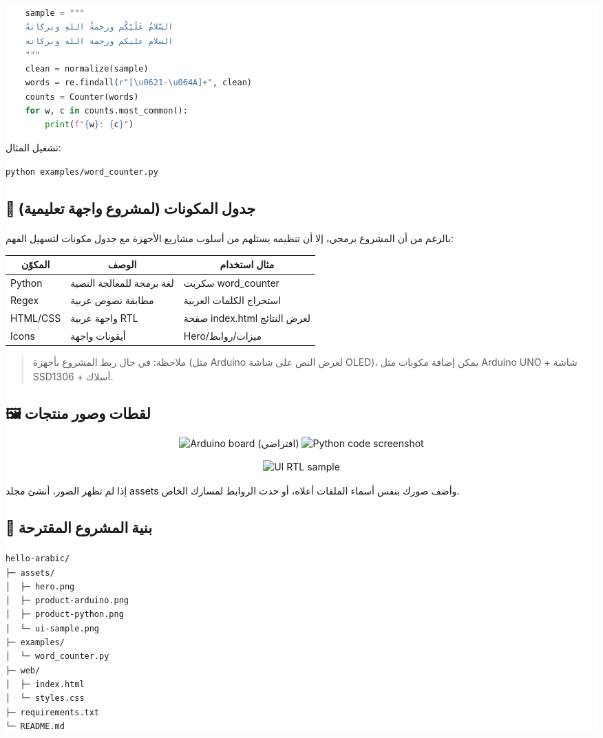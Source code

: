 ```python
    sample = """
    السَّلامُ عَلَيْكُم ورحمةُ اللهِ وبركاتهُ
    السلام عليكم ورحمة الله وبركاته
    """
    clean = normalize(sample)
    words = re.findall(r"[\u0621-\u064A]+", clean)
    counts = Counter(words)
    for w, c in counts.most_common():
        print(f"{w}: {c}")
```

تشغيل المثال:
```bash
python examples/word_counter.py
```

## 🧩 جدول المكونات (لمشروع واجهة تعليمية)
بالرغم من أن المشروع برمجي، إلا أن تنظيمه يستلهم من أسلوب مشاريع الأجهزة مع جدول مكونات لتسهيل الفهم:

| المكوّن | الوصف | مثال استخدام |
|---|---|---|
| Python | لغة برمجة للمعالجة النصية | سكربت word_counter |
| Regex | مطابقة نصوص عربية | استخراج الكلمات العربية |
| HTML/CSS | واجهة عربية RTL | صفحة index.html لعرض النتائج |
| Icons | أيقونات واجهة | Hero/ميزات/روابط |

> ملاحظة: في حال ربط المشروع بأجهزة (مثل Arduino لعرض النص على شاشة OLED)، يمكن إضافة مكونات مثل Arduino UNO + شاشة SSD1306 + أسلاك.

## 🖼️ لقطات وصور منتجات

<p align="center">
  <img src="https://raw.githubusercontent.com/KaizerAE/hello-arabic/main/assets/product-arduino.png" alt="Arduino board (افتراضي)" width="360"/>
  <img src="https://raw.githubusercontent.com/KaizerAE/hello-arabic/main/assets/product-python.png" alt="Python code screenshot" width="360"/>
</p>

<p align="center">
  <img src="https://raw.githubusercontent.com/KaizerAE/hello-arabic/main/assets/ui-sample.png" alt="UI RTL sample" width="760"/>
</p>

إذا لم تظهر الصور، أنشئ مجلد assets وأضف صورك بنفس أسماء الملفات أعلاه، أو حدث الروابط لمسارك الخاص.

## 🧭 بنية المشروع المقترحة
```
hello-arabic/
├─ assets/
│  ├─ hero.png
│  ├─ product-arduino.png
│  ├─ product-python.png
│  └─ ui-sample.png
├─ examples/
│  └─ word_counter.py
├─ web/
│  ├─ index.html
│  └─ styles.css
├─ requirements.txt
└─ README.md
```